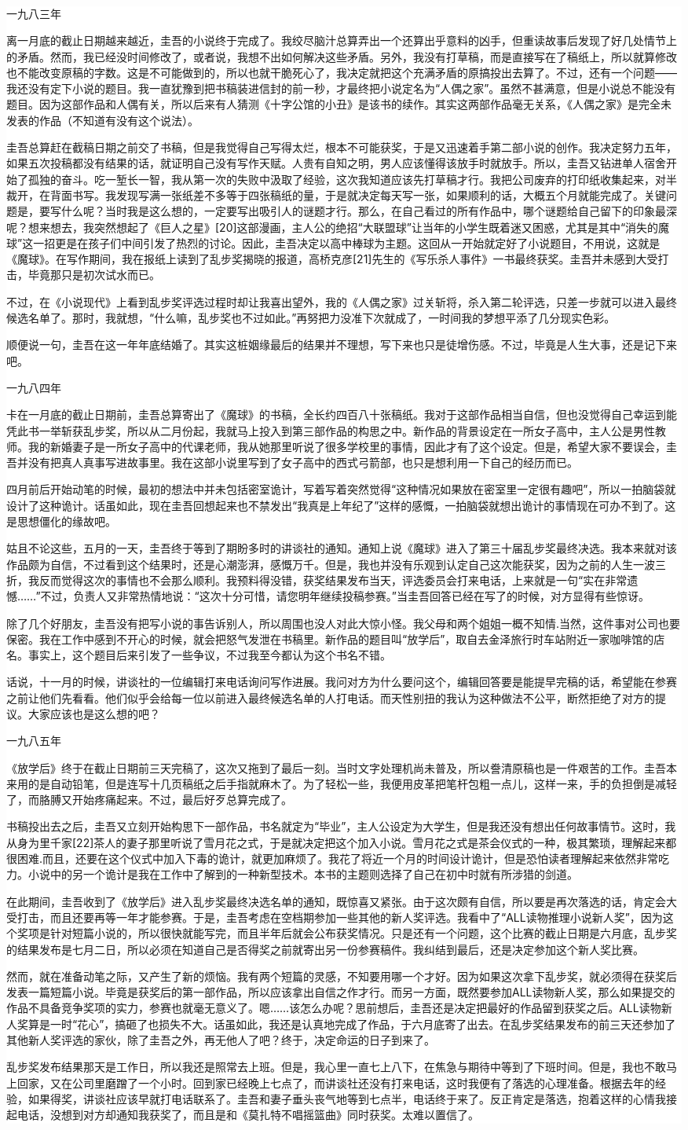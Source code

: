 一九八三年

离一月底的截止日期越来越近，圭吾的小说终于完成了。我绞尽脑汁总算弄出一个还算出乎意料的凶手，但重读故事后发现了好几处情节上的矛盾。然而，我已经没时间修改了，或者说，我想不出如何解决这些矛盾。另外，我没有打草稿，而是直接写在了稿纸上，所以就算修改也不能改变原稿的字数。这是不可能做到的，所以也就干脆死心了，我决定就把这个充满矛盾的原搞投出去算了。不过，还有一个问题——我还没有定下小说的题目。我一直犹豫到把书稿装进信封的前一秒，才最终把小说定名为“人偶之家”。虽然不甚满意，但是小说总不能没有题目。因为这部作品和人偶有关，所以后来有人猜测《十字公馆的小丑》是该书的续作。其实这两部作品毫无关系，《人偶之家》是完全未发表的作品（不知道有没有这个说法）。

圭吾总算赶在截稿日期之前交了书稿，但是我觉得自己写得太烂，根本不可能获奖，于是又迅速着手第二部小说的创作。我决定努力五年，如果五次投稿都没有结果的话，就证明自己没有写作天赋。人贵有自知之明，男人应该懂得该放手时就放手。所以，圭吾又钻进单人宿舍开始了孤独的奋斗。吃一堑长一智，我从第一次的失败中汲取了经验，这次我知道应该先打草稿才行。我把公司废弃的打印纸收集起来，对半裁开，在背面书写。我发现写满一张纸差不多等于四张稿纸的量，于是就决定每天写一张，如果顺利的话，大概五个月就能完成了。关键问题是，要写什么呢？当时我是这么想的，一定要写出吸引人的谜题才行。那么，在自己看过的所有作品中，哪个谜题给自己留下的印象最深呢？想来想去，我突然想起了《巨人之星》[20]这部漫画，主人公的绝招“大联盟球”让当年的小学生既着迷又困惑，尤其是其中“消失的魔球”这一招更是在孩子们中间引发了热烈的讨论。因此，圭吾决定以高中棒球为主题。这回从一开始就定好了小说题目，不用说，这就是《魔球》。在写作期间，我在报纸上读到了乱步奖揭晓的报道，高桥克彦[21]先生的《写乐杀人事件》一书最终获奖。圭吾并未感到大受打击，毕竟那只是初次试水而已。

不过，在《小说现代》上看到乱步奖评选过程时却让我喜出望外，我的《人偶之家》过关斩将，杀入第二轮评选，只差一步就可以进入最终候选名单了。那时，我就想，“什么嘛，乱步奖也不过如此。”再努把力没准下次就成了，一时间我的梦想平添了几分现实色彩。

顺便说一句，圭吾在这一年年底结婚了。其实这桩姻缘最后的结果并不理想，写下来也只是徒增伤感。不过，毕竟是人生大事，还是记下来吧。

一九八四年

卡在一月底的截止日期前，圭吾总算寄出了《魔球》的书稿，全长约四百八十张稿纸。我对于这部作品相当自信，但也没觉得自己幸运到能凭此书一举斩获乱步奖，所以从二月份起，我就马上投入到第三部作品的构思之中。新作品的背景设定在一所女子高中，主人公是男性教师。我的新婚妻子是一所女子高中的代课老师，我从她那里听说了很多学校里的事情，因此才有了这个设定。但是，希望大家不要误会，圭吾并没有把真人真事写进故事里。我在这部小说里写到了女子高中的西式弓箭部，也只是想利用一下自己的经历而已。

四月前后开始动笔的时候，最初的想法中并未包括密室诡计，写着写着突然觉得“这种情况如果放在密室里一定很有趣吧”，所以一拍脑袋就设计了这种诡计。话虽如此，现在圭吾回想起来也不禁发出“我真是上年纪了”这样的感慨，一拍脑袋就想出诡计的事情现在可办不到了。这是思想僵化的缘故吧。

姑且不论这些，五月的一天，圭吾终于等到了期盼多时的讲谈社的通知。通知上说《魔球》进入了第三十届乱步奖最终决选。我本来就对该作品颇为自信，不过看到这个结果时，还是心潮澎湃，感慨万千。但是，我也并没有乐观到认定自己这次能获奖，因为之前的人生一波三折，我反而觉得这次的事情也不会那么顺利。我预料得没错，获奖结果发布当天，评选委员会打来电话，上来就是一句“实在非常遗憾……”不过，负责人又非常热情地说：“这次十分可惜，请您明年继续投稿参赛。”当圭吾回答已经在写了的时候，对方显得有些惊讶。

除了几个好朋友，圭吾没有把写小说的事告诉别人，所以周围也没人对此大惊小怪。我父母和两个姐姐一概不知情.当然，这件事对公司也要保密。我在工作中感到不开心的时候，就会把怒气发泄在书稿里。新作品的题目叫“放学后”，取自去金泽旅行时车站附近一家咖啡馆的店名。事实上，这个题目后来引发了一些争议，不过我至今都认为这个书名不错。

话说，十一月的时候，讲谈社的一位编辑打来电话询问写作进展。我问对方为什么要问这个，编辑回答要是能提早完稿的话，希望能在参赛之前让他们先看看。他们似乎会给每一位以前进入最终候选名单的人打电话。而天性别扭的我认为这种做法不公平，断然拒绝了对方的提议。大家应该也是这么想的吧？

一九八五年

《放学后》终于在截止日期前三天完稿了，这次又拖到了最后一刻。当时文字处理机尚未普及，所以誊清原稿也是一件艰苦的工作。圭吾本来用的是自动铅笔，但是连写十几页稿纸之后手指就麻木了。为了轻松一些，我便用皮革把笔杆包粗一点儿，这样一来，手的负担倒是减轻了，而胳膊又开始疼痛起来。不过，最后好歹总算完成了。

书稿投出去之后，圭吾又立刻开始构思下一部作品，书名就定为“毕业”，主人公设定为大学生，但是我还没有想出任何故事情节。这时，我从身为里千家[22]茶人的妻子那里听说了雪月花之式，于是就决定把这个加入小说。雪月花之式是茶会仪式的一种，极其繁琐，理解起来都很困难.而且，还要在这个仪式中加入下毒的诡计，就更加麻烦了。我花了将近一个月的时间设计诡计，但是恐怕读者理解起来依然非常吃力。小说中的另一个诡计是我在工作中了解到的一种新型技术。本书的主题则选择了自己在初中时就有所涉猎的剑道。

在此期间，圭吾收到了《放学后》进入乱步奖最终决选名单的通知，既惊喜又紧张。由于这次颇有自信，所以要是再次落选的话，肯定会大受打击，而且还要再等一年才能参赛。于是，圭吾考虑在空档期参加一些其他的新人奖评选。我看中了“ALL读物推理小说新人奖”，因为这个奖项是针对短篇小说的，所以很快就能写完，而且半年后就会公布获奖情况。只是还有一个问题，这个比赛的截止日期是六月底，乱步奖的结果发布是七月二日，所以必须在知道自己是否得奖之前就寄出另一份参赛稿件。我纠结到最后，还是决定参加这个新人奖比赛。

然而，就在准备动笔之际，又产生了新的烦恼。我有两个短篇的灵感，不知要用哪一个才好。因为如果这次拿下乱步奖，就必须得在获奖后发表一篇短篇小说。毕竟是获奖后的第一部作品，所以应该拿出自信之作才行。而另一方面，既然要参加ALL读物新人奖，那么如果提交的作品不具备竞争奖项的实力，参赛也就毫无意义了。嗯……该怎么办呢？思前想后，圭吾还是决定把最好的作品留到获奖之后。ALL读物新人奖算是一时“花心”，搞砸了也损失不大。话虽如此，我还是认真地完成了作品，于六月底寄了出去。在乱步奖结果发布的前三天还参加了其他新人奖评选的家伙，除了圭吾之外，再无他人了吧？终于，决定命运的日子到来了。

乱步奖发布结果那天是工作日，所以我还是照常去上班。但是，我心里一直七上八下，在焦急与期待中等到了下班时间。但是，我也不敢马上回家，又在公司里磨蹭了一个小时。回到家已经晚上七点了，而讲谈社还没有打来电话，这时我便有了落选的心理准备。根据去年的经验，如果得奖，讲谈社应该早就打电话联系了。圭吾和妻子垂头丧气地等到七点半，电话终于来了。反正肯定是落选，抱着这样的心情我接起电话，没想到对方却通知我获奖了，而且是和《莫扎特不唱摇篮曲》同时获奖。太难以置信了。
